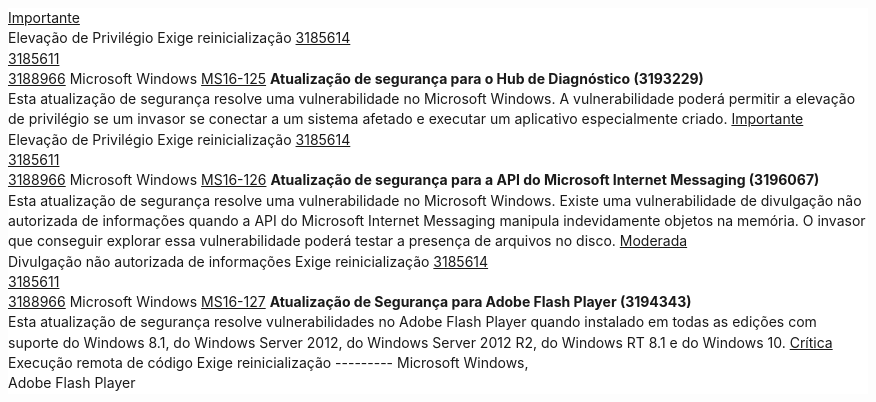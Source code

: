 <td style="border:1px solid black;"><a href="http://go.microsoft.com/fwlink/?linkid=21140">Importante</a> <br />
Elevação de Privilégio</td>
<td style="border:1px solid black;">Exige reinicialização</td>
<td style="border:1px solid black;"><a href="https://support.microsoft.com/pt-br/kb/3185614">3185614</a><br />
<a href="https://support.microsoft.com/pt-br/kb/3185611">3185611</a><br />
<a href="https://support.microsoft.com/pt-br/kb/3188966">3188966</a></td>
<td style="border:1px solid black;">Microsoft Windows</td>
</tr>
<tr class="odd">
<td style="border:1px solid black;"><a href="http://go.microsoft.com/fwlink/?linkid=827822">MS16-125</a></td>
<td style="border:1px solid black;"><strong>Atualização de segurança para o Hub de Diagnóstico (3193229)<br />
</strong>Esta atualização de segurança resolve uma vulnerabilidade no Microsoft Windows. A vulnerabilidade poderá permitir a elevação de privilégio se um invasor se conectar a um sistema afetado e executar um aplicativo especialmente criado.</td>
<td style="border:1px solid black;"><a href="http://go.microsoft.com/fwlink/?linkid=21140">Importante</a> <br />
Elevação de Privilégio</td>
<td style="border:1px solid black;">Exige reinicialização</td>
<td style="border:1px solid black;"><a href="https://support.microsoft.com/pt-br/kb/3185614">3185614</a><br />
<a href="https://support.microsoft.com/pt-br/kb/3185611">3185611</a><br />
<a href="https://support.microsoft.com/pt-br/kb/3188966">3188966</a></td>
<td style="border:1px solid black;">Microsoft Windows</td>
</tr>
<tr class="even">
<td style="border:1px solid black;"><a href="http://go.microsoft.com/fwlink/?linkid=829052">MS16-126</a></td>
<td style="border:1px solid black;"><strong>Atualização de segurança para a API do Microsoft Internet Messaging (3196067)<br />
</strong>Esta atualização de segurança resolve uma vulnerabilidade no Microsoft Windows. Existe uma vulnerabilidade de divulgação não autorizada de informações quando a API do Microsoft Internet Messaging manipula indevidamente objetos na memória. O invasor que conseguir explorar essa vulnerabilidade poderá testar a presença de arquivos no disco.</td>
<td style="border:1px solid black;"><a href="http://go.microsoft.com/fwlink/?linkid=21140">Moderada</a> <br />
Divulgação não autorizada de informações</td>
<td style="border:1px solid black;">Exige reinicialização</td>
<td style="border:1px solid black;"><a href="https://support.microsoft.com/pt-br/kb/3185614">3185614</a><br />
<a href="https://support.microsoft.com/pt-br/kb/3185611">3185611</a><br />
<a href="https://support.microsoft.com/pt-br/kb/3188966">3188966</a></td>
<td style="border:1px solid black;">Microsoft Windows</td>
</tr>
<tr class="odd">
<td style="border:1px solid black;"><a href="http://go.microsoft.com/fwlink/?linkid=829053">MS16-127</a></td>
<td style="border:1px solid black;"><strong>Atualização de Segurança para Adobe Flash Player (3194343)<br />
</strong>Esta atualização de segurança resolve vulnerabilidades no Adobe Flash Player quando instalado em todas as edições com suporte do Windows 8.1, do Windows Server 2012, do Windows Server 2012 R2, do Windows RT 8.1 e do Windows 10.</td>
<td style="border:1px solid black;"><a href="http://go.microsoft.com/fwlink/?linkid=21140">Crítica</a> <br />
Execução remota de código</td>
<td style="border:1px solid black;">Exige reinicialização</td>
<td style="border:1px solid black;">---------</td>
<td style="border:1px solid black;">Microsoft Windows,<br />
Adobe Flash Player</td>
</tr>
<tr class="even">